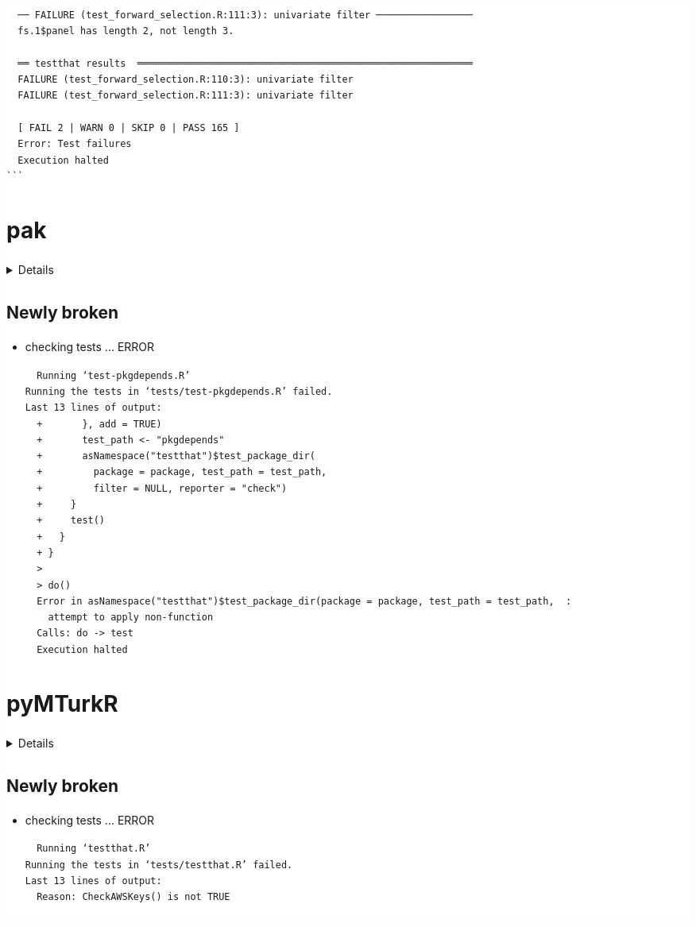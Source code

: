       ── FAILURE (test_forward_selection.R:111:3): univariate filter ─────────────────
      fs.1$panel has length 2, not length 3.
      
      ══ testthat results  ═══════════════════════════════════════════════════════════
      FAILURE (test_forward_selection.R:110:3): univariate filter
      FAILURE (test_forward_selection.R:111:3): univariate filter
      
      [ FAIL 2 | WARN 0 | SKIP 0 | PASS 165 ]
      Error: Test failures
      Execution halted
    ```

# pak

<details></details>

## Newly broken

*   checking tests ... ERROR
    ```
      Running ‘test-pkgdepends.R’
    Running the tests in ‘tests/test-pkgdepends.R’ failed.
    Last 13 lines of output:
      +       }, add = TRUE)
      +       test_path <- "pkgdepends"
      +       asNamespace("testthat")$test_package_dir(
      +         package = package, test_path = test_path,
      +         filter = NULL, reporter = "check")
      +     }
      +     test()
      +   }
      + }
      > 
      > do()
      Error in asNamespace("testthat")$test_package_dir(package = package, test_path = test_path,  : 
        attempt to apply non-function
      Calls: do -> test
      Execution halted
    ```

# pyMTurkR

<details></details>

## Newly broken

*   checking tests ... ERROR
    ```
      Running ‘testthat.R’
    Running the tests in ‘tests/testthat.R’ failed.
    Last 13 lines of output:
      Reason: CheckAWSKeys() is not TRUE
      